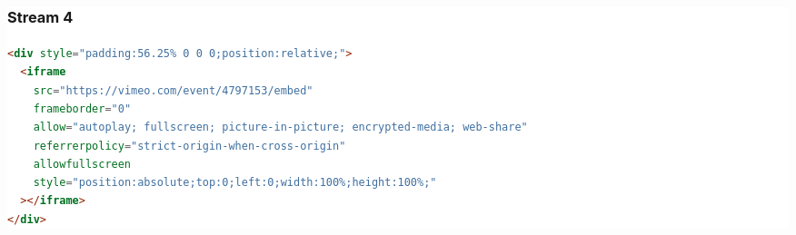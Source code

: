 ### Stream 4

```html
<div style="padding:56.25% 0 0 0;position:relative;">
  <iframe
    src="https://vimeo.com/event/4797153/embed"
    frameborder="0"
    allow="autoplay; fullscreen; picture-in-picture; encrypted-media; web-share"
    referrerpolicy="strict-origin-when-cross-origin"
    allowfullscreen
    style="position:absolute;top:0;left:0;width:100%;height:100%;"
  ></iframe>
</div>
```
